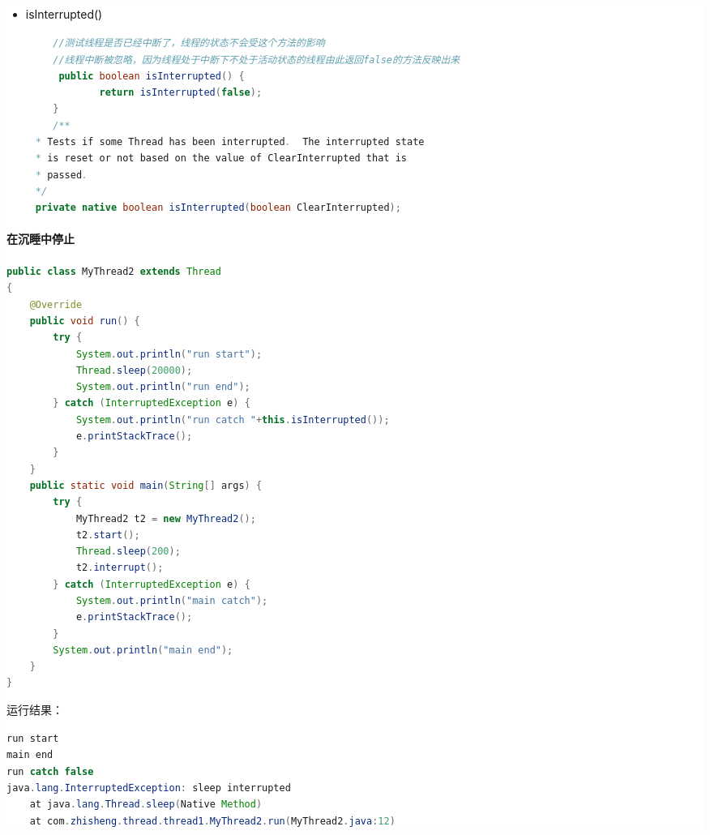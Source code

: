 +    isInterrupted()

```java
        //测试线程是否已经中断了，线程的状态不会受这个方法的影响
        //线程中断被忽略，因为线程处于中断下不处于活动状态的线程由此返回false的方法反映出来
         public boolean isInterrupted() {
                return isInterrupted(false);
        }
        /**
     * Tests if some Thread has been interrupted.  The interrupted state
     * is reset or not based on the value of ClearInterrupted that is
     * passed.
     */
     private native boolean isInterrupted(boolean ClearInterrupted);
```

#### 在沉睡中停止

```java
public class MyThread2 extends Thread
{
    @Override
    public void run() {
        try {
            System.out.println("run start");
            Thread.sleep(20000);
            System.out.println("run end");
        } catch (InterruptedException e) {
            System.out.println("run catch "+this.isInterrupted());
            e.printStackTrace();
        }
    }
    public static void main(String[] args) {
        try {
            MyThread2 t2 = new MyThread2();
            t2.start();
            Thread.sleep(200);
            t2.interrupt();
        } catch (InterruptedException e) {
            System.out.println("main catch");
            e.printStackTrace();
        }
        System.out.println("main end");
    }
}
```

运行结果：

```java
run start
main end
run catch false
java.lang.InterruptedException: sleep interrupted
	at java.lang.Thread.sleep(Native Method)
	at com.zhisheng.thread.thread1.MyThread2.run(MyThread2.java:12)
```
